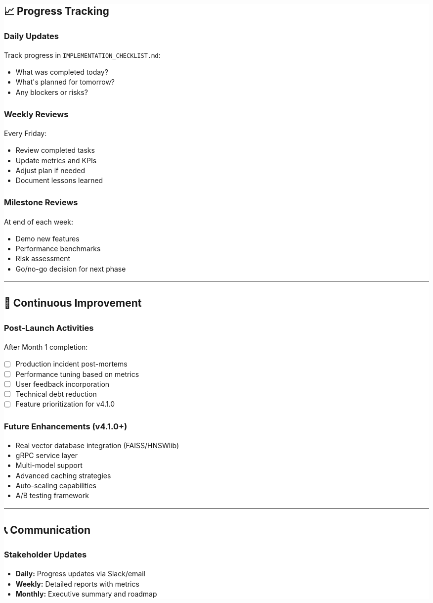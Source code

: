 
## 📈 Progress Tracking

### Daily Updates
Track progress in `IMPLEMENTATION_CHECKLIST.md`:
- What was completed today?
- What's planned for tomorrow?
- Any blockers or risks?

### Weekly Reviews
Every Friday:
- Review completed tasks
- Update metrics and KPIs
- Adjust plan if needed
- Document lessons learned

### Milestone Reviews
At end of each week:
- Demo new features
- Performance benchmarks
- Risk assessment
- Go/no-go decision for next phase

---

## 🔄 Continuous Improvement

### Post-Launch Activities
After Month 1 completion:
- [ ] Production incident post-mortems
- [ ] Performance tuning based on metrics
- [ ] User feedback incorporation
- [ ] Technical debt reduction
- [ ] Feature prioritization for v4.1.0

### Future Enhancements (v4.1.0+)
- Real vector database integration (FAISS/HNSWlib)
- gRPC service layer
- Multi-model support
- Advanced caching strategies
- Auto-scaling capabilities
- A/B testing framework

---

## 📞 Communication

### Stakeholder Updates
- **Daily:** Progress updates via Slack/email
- **Weekly:** Detailed reports with metrics
- **Monthly:** Executive summary and roadmap
